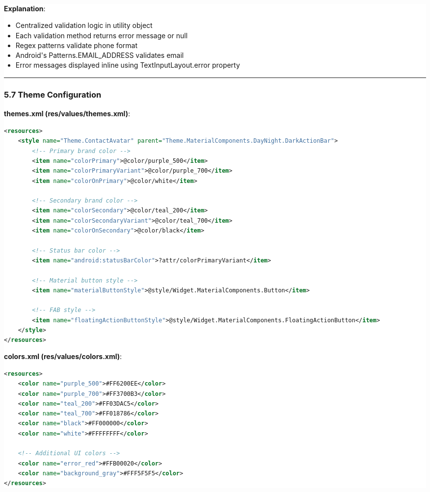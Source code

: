 **Explanation**:
- Centralized validation logic in utility object
- Each validation method returns error message or null
- Regex patterns validate phone format
- Android's Patterns.EMAIL_ADDRESS validates email
- Error messages displayed inline using TextInputLayout.error property

---

### 5.7 Theme Configuration

**themes.xml (res/values/themes.xml)**:
```xml
<resources>
    <style name="Theme.ContactAvatar" parent="Theme.MaterialComponents.DayNight.DarkActionBar">
        <!-- Primary brand color -->
        <item name="colorPrimary">@color/purple_500</item>
        <item name="colorPrimaryVariant">@color/purple_700</item>
        <item name="colorOnPrimary">@color/white</item>

        <!-- Secondary brand color -->
        <item name="colorSecondary">@color/teal_200</item>
        <item name="colorSecondaryVariant">@color/teal_700</item>
        <item name="colorOnSecondary">@color/black</item>

        <!-- Status bar color -->
        <item name="android:statusBarColor">?attr/colorPrimaryVariant</item>

        <!-- Material button style -->
        <item name="materialButtonStyle">@style/Widget.MaterialComponents.Button</item>

        <!-- FAB style -->
        <item name="floatingActionButtonStyle">@style/Widget.MaterialComponents.FloatingActionButton</item>
    </style>
</resources>
```

**colors.xml (res/values/colors.xml)**:
```xml
<resources>
    <color name="purple_500">#FF6200EE</color>
    <color name="purple_700">#FF3700B3</color>
    <color name="teal_200">#FF03DAC5</color>
    <color name="teal_700">#FF018786</color>
    <color name="black">#FF000000</color>
    <color name="white">#FFFFFFFF</color>

    <!-- Additional UI colors -->
    <color name="error_red">#FFB00020</color>
    <color name="background_gray">#FFF5F5F5</color>
</resources>
```
